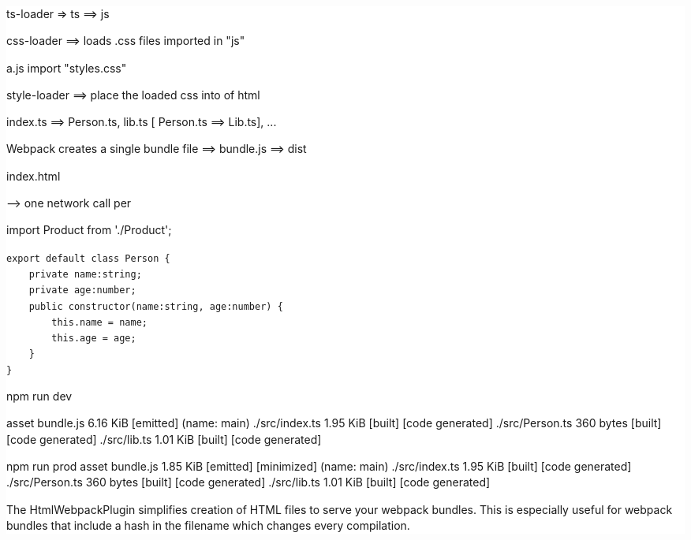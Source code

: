 ts-loader => ts ==> js

css-loader ==> loads .css files imported in "js"

a.js
import "styles.css"

style-loader ==> place the loaded css into <style> </style> of html

index.ts ==> Person.ts, lib.ts [ Person.ts ==> Lib.ts], ...

Webpack creates a single bundle file ==> bundle.js ==> dist

index.html
<script src="lib.js"></script>
<script src="person.js"></script>
<script src="util.js"></script>

--> one network call per <script>, <link>
--> depdency order has to be maintained
--> FCP 

Solution:
<script src="bundle.js"></script>


import Product from './Product';

```
export default class Person {
    private name:string;
    private age:number;
    public constructor(name:string, age:number) {
        this.name = name;
        this.age = age;
    }
}
```

npm run dev

asset bundle.js 6.16 KiB [emitted] (name: main)
./src/index.ts 1.95 KiB [built] [code generated]
./src/Person.ts 360 bytes [built] [code generated]
./src/lib.ts 1.01 KiB [built] [code generated]

npm run prod
asset bundle.js 1.85 KiB [emitted] [minimized] (name: main)
./src/index.ts 1.95 KiB [built] [code generated]
./src/Person.ts 360 bytes [built] [code generated]
./src/lib.ts 1.01 KiB [built] [code generated]


The HtmlWebpackPlugin simplifies creation of HTML files to serve your webpack bundles. 
This is especially useful for webpack bundles that include a hash in the filename which changes every compilation.

<script src="./dist/bundle@42r255.js"></script>

<script src="./dist/bundle#56342r2gw.js"></script>
